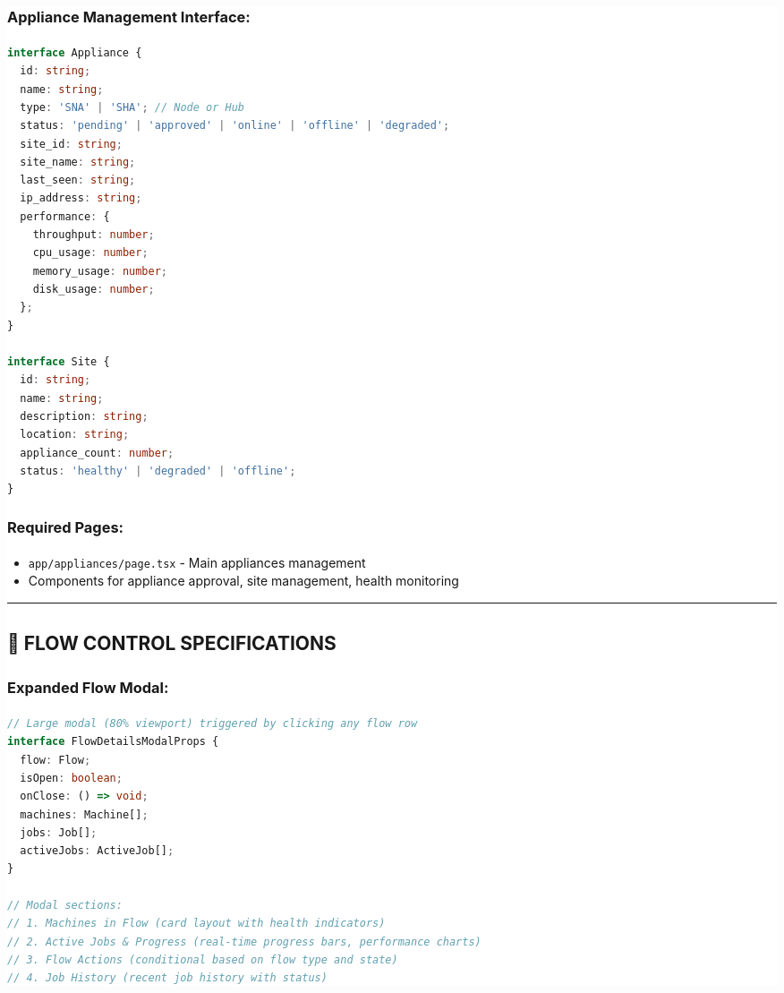 ### **Appliance Management Interface:**
```typescript
interface Appliance {
  id: string;
  name: string;
  type: 'SNA' | 'SHA'; // Node or Hub
  status: 'pending' | 'approved' | 'online' | 'offline' | 'degraded';
  site_id: string;
  site_name: string;
  last_seen: string;
  ip_address: string;
  performance: {
    throughput: number;
    cpu_usage: number;
    memory_usage: number;
    disk_usage: number;
  };
}

interface Site {
  id: string;
  name: string;
  description: string;
  location: string;
  appliance_count: number;
  status: 'healthy' | 'degraded' | 'offline';
}
```

### **Required Pages:**
- `app/appliances/page.tsx` - Main appliances management
- Components for appliance approval, site management, health monitoring

---

## 🔄 FLOW CONTROL SPECIFICATIONS

### **Expanded Flow Modal:**
```typescript
// Large modal (80% viewport) triggered by clicking any flow row
interface FlowDetailsModalProps {
  flow: Flow;
  isOpen: boolean;
  onClose: () => void;
  machines: Machine[];
  jobs: Job[];
  activeJobs: ActiveJob[];
}

// Modal sections:
// 1. Machines in Flow (card layout with health indicators)
// 2. Active Jobs & Progress (real-time progress bars, performance charts)
// 3. Flow Actions (conditional based on flow type and state)
// 4. Job History (recent job history with status)
```
